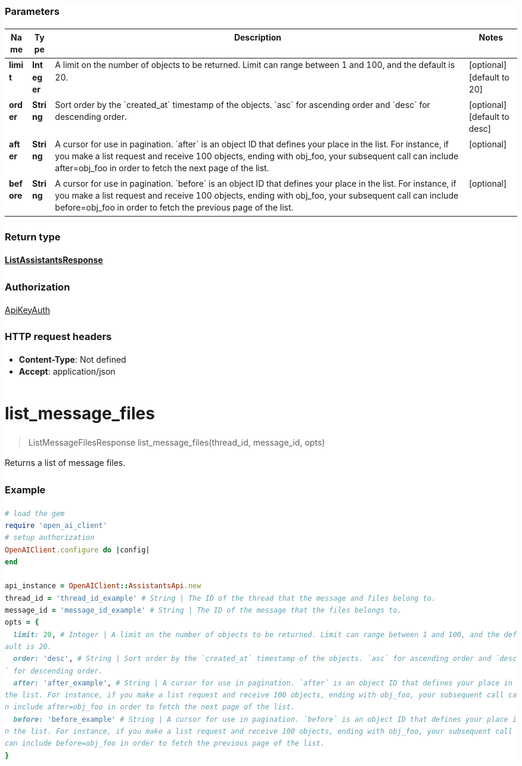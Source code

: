 ### Parameters

Name | Type | Description  | Notes
------------- | ------------- | ------------- | -------------
 **limit** | **Integer**| A limit on the number of objects to be returned. Limit can range between 1 and 100, and the default is 20.  | [optional] [default to 20]
 **order** | **String**| Sort order by the &#x60;created_at&#x60; timestamp of the objects. &#x60;asc&#x60; for ascending order and &#x60;desc&#x60; for descending order.  | [optional] [default to desc]
 **after** | **String**| A cursor for use in pagination. &#x60;after&#x60; is an object ID that defines your place in the list. For instance, if you make a list request and receive 100 objects, ending with obj_foo, your subsequent call can include after&#x3D;obj_foo in order to fetch the next page of the list.  | [optional] 
 **before** | **String**| A cursor for use in pagination. &#x60;before&#x60; is an object ID that defines your place in the list. For instance, if you make a list request and receive 100 objects, ending with obj_foo, your subsequent call can include before&#x3D;obj_foo in order to fetch the previous page of the list.  | [optional] 

### Return type

[**ListAssistantsResponse**](ListAssistantsResponse.md)

### Authorization

[ApiKeyAuth](../README.md#ApiKeyAuth)

### HTTP request headers

 - **Content-Type**: Not defined
 - **Accept**: application/json



# **list_message_files**
> ListMessageFilesResponse list_message_files(thread_id, message_id, opts)

Returns a list of message files.

### Example
```ruby
# load the gem
require 'open_ai_client'
# setup authorization
OpenAIClient.configure do |config|
end

api_instance = OpenAIClient::AssistantsApi.new
thread_id = 'thread_id_example' # String | The ID of the thread that the message and files belong to.
message_id = 'message_id_example' # String | The ID of the message that the files belongs to.
opts = { 
  limit: 20, # Integer | A limit on the number of objects to be returned. Limit can range between 1 and 100, and the default is 20. 
  order: 'desc', # String | Sort order by the `created_at` timestamp of the objects. `asc` for ascending order and `desc` for descending order. 
  after: 'after_example', # String | A cursor for use in pagination. `after` is an object ID that defines your place in the list. For instance, if you make a list request and receive 100 objects, ending with obj_foo, your subsequent call can include after=obj_foo in order to fetch the next page of the list. 
  before: 'before_example' # String | A cursor for use in pagination. `before` is an object ID that defines your place in the list. For instance, if you make a list request and receive 100 objects, ending with obj_foo, your subsequent call can include before=obj_foo in order to fetch the previous page of the list. 
}
```